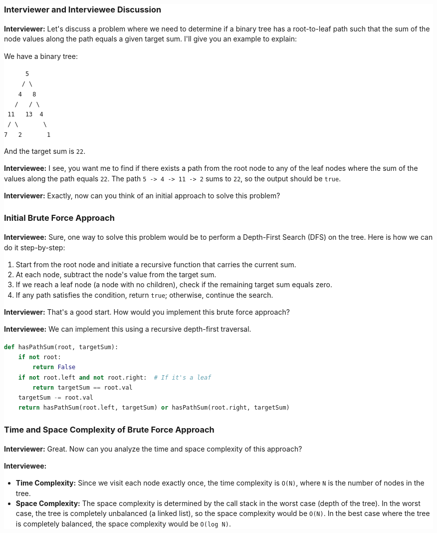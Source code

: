 ### Interviewer and Interviewee Discussion

**Interviewer:** Let's discuss a problem where we need to determine if a binary tree has a root-to-leaf path such that the sum of the node values along the path equals a given target sum. I'll give you an example to explain:

We have a binary tree:
```
      5
     / \
    4   8
   /   / \
 11   13  4
 / \       \
7   2       1
```
And the target sum is `22`.

**Interviewee:** I see, you want me to find if there exists a path from the root node to any of the leaf nodes where the sum of the values along the path equals `22`. The path `5 -> 4 -> 11 -> 2` sums to `22`, so the output should be `true`.

**Interviewer:** Exactly, now can you think of an initial approach to solve this problem?

### Initial Brute Force Approach

**Interviewee:** Sure, one way to solve this problem would be to perform a Depth-First Search (DFS) on the tree. Here is how we can do it step-by-step:
1. Start from the root node and initiate a recursive function that carries the current sum.
2. At each node, subtract the node's value from the target sum.
3. If we reach a leaf node (a node with no children), check if the remaining target sum equals zero.
4. If any path satisfies the condition, return `true`; otherwise, continue the search.


**Interviewer:** That's a good start. How would you implement this brute force approach?

**Interviewee:** We can implement this using a recursive depth-first traversal.

```python
def hasPathSum(root, targetSum):
    if not root:
        return False
    if not root.left and not root.right:  # If it's a leaf
        return targetSum == root.val
    targetSum -= root.val
    return hasPathSum(root.left, targetSum) or hasPathSum(root.right, targetSum)
```

### Time and Space Complexity of Brute Force Approach
**Interviewer:** Great. Now can you analyze the time and space complexity of this approach?

**Interviewee:**
- **Time Complexity:** Since we visit each node exactly once, the time complexity is `O(N)`, where `N` is the number of nodes in the tree.
- **Space Complexity:** The space complexity is determined by the call stack in the worst case (depth of the tree). In the worst case, the tree is completely unbalanced (a linked list), so the space complexity would be `O(N)`. In the best case where the tree is completely balanced, the space complexity would be `O(log N)`.
